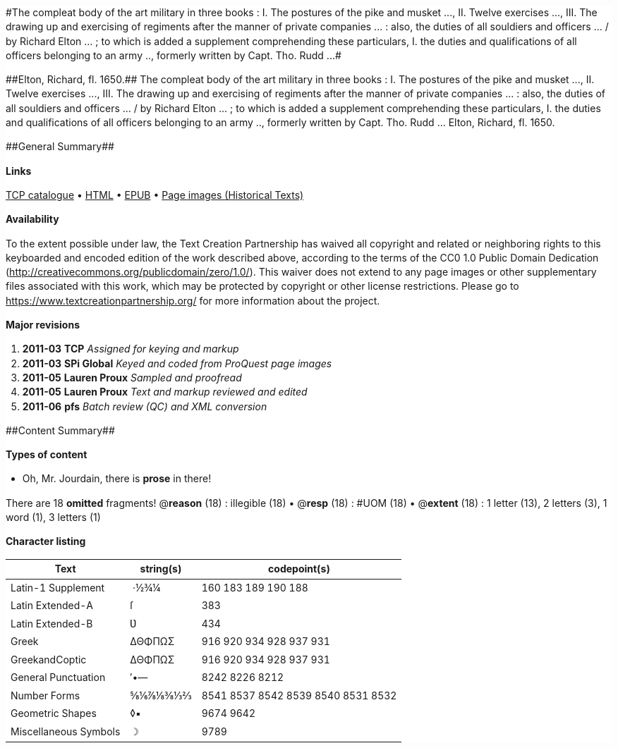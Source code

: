 #The compleat body of the art military in three books : I. The postures of the pike and musket ..., II. Twelve exercises ..., III. The drawing up and exercising of regiments after the manner of private companies ... : also, the duties of all souldiers and officers ... / by Richard Elton ... ; to which is added a supplement comprehending these particulars, I. the duties and qualifications of all officers belonging to an army .., formerly written by Capt. Tho. Rudd ...#

##Elton, Richard, fl. 1650.##
The compleat body of the art military in three books : I. The postures of the pike and musket ..., II. Twelve exercises ..., III. The drawing up and exercising of regiments after the manner of private companies ... : also, the duties of all souldiers and officers ... / by Richard Elton ... ; to which is added a supplement comprehending these particulars, I. the duties and qualifications of all officers belonging to an army .., formerly written by Capt. Tho. Rudd ...
Elton, Richard, fl. 1650.

##General Summary##

**Links**

[TCP catalogue](http://www.ota.ox.ac.uk/tcp/)  • 
[HTML](http://tei.it.ox.ac.uk/tcp/Texts-HTML/free/A39/A39333.html)  • 
[EPUB](http://tei.it.ox.ac.uk/tcp/Texts-EPUB/free/A39/A39333.epub) • 
[Page images (Historical Texts)](https://historicaltexts.jisc.ac.uk/eebo-19340048e)

**Availability**

To the extent possible under law, the Text Creation Partnership has waived all copyright and related or neighboring rights to this keyboarded and encoded edition of the work described above, according to the terms of the CC0 1.0 Public Domain Dedication (http://creativecommons.org/publicdomain/zero/1.0/). This waiver does not extend to any page images or other supplementary files associated with this work, which may be protected by copyright or other license restrictions. Please go to https://www.textcreationpartnership.org/ for more information about the project.

**Major revisions**

1. __2011-03__ __TCP__ *Assigned for keying and markup*
1. __2011-03__ __SPi Global__ *Keyed and coded from ProQuest page images*
1. __2011-05__ __Lauren Proux__ *Sampled and proofread*
1. __2011-05__ __Lauren Proux__ *Text and markup reviewed and edited*
1. __2011-06__ __pfs__ *Batch review (QC) and XML conversion*

##Content Summary##

**Types of content**

  * Oh, Mr. Jourdain, there is **prose** in there!

There are 18 **omitted** fragments! 
 @__reason__ (18) : illegible (18)  •  @__resp__ (18) : #UOM (18)  •  @__extent__ (18) : 1 letter (13), 2 letters (3), 1 word (1), 3 letters (1)

**Character listing**


|Text|string(s)|codepoint(s)|
|---|---|---|
|Latin-1 Supplement| ·½¾¼|160 183 189 190 188|
|Latin Extended-A|ſ|383|
|Latin Extended-B|Ʋ|434|
|Greek|ΔΘΦΠΩΣ|916 920 934 928 937 931|
|GreekandCoptic|ΔΘΦΠΩΣ|916 920 934 928 937 931|
|General Punctuation|′•—|8242 8226 8212|
|Number Forms|⅝⅙⅞⅛⅜⅓⅔|8541 8537 8542 8539 8540 8531 8532|
|Geometric Shapes|◊▪|9674 9642|
|Miscellaneous Symbols|☽|9789|